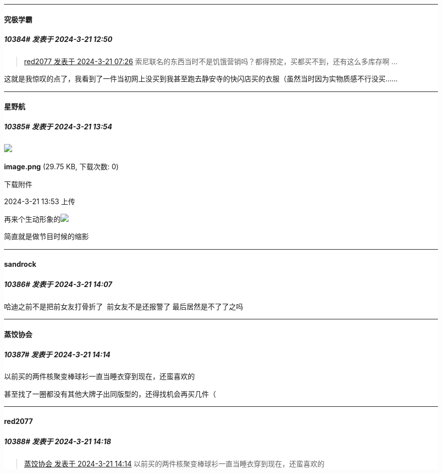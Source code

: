 
*****

####  究极学霸  
##### 10384#       发表于 2024-3-21 12:50

<blockquote><a href="httphttps://bbs.saraba1st.com/2b/forum.php?mod=redirect&amp;goto=findpost&amp;pid=64318149&amp;ptid=1556697" target="_blank">red2077 发表于 2024-3-21 07:26</a>
索尼联名的东西当时不是饥饿营销吗？都得预定，买都买不到，还有这么多库存啊 ...</blockquote>
这就是我惊叹的点了，我看到了一件当初网上没买到我甚至跑去静安寺的快闪店买的衣服（虽然当时因为实物质感不行没买……


*****

####  星野航  
##### 10385#       发表于 2024-3-21 13:54

<img src="https://img.saraba1st.com/forum/202403/21/145347zhtzteettuoet3za.png" referrerpolicy="no-referrer">

<strong>image.png</strong> (29.75 KB, 下载次数: 0)

下载附件

2024-3-21 13:53 上传

再来个生动形象的<img src="https://static.saraba1st.com/image/smiley/face2017/067.png" referrerpolicy="no-referrer">

简直就是做节目时候的缩影


*****

####  sandrock  
##### 10386#       发表于 2024-3-21 14:07

哈迪之前不是把前女友打骨折了  前女友不是还报警了 最后居然是不了了之吗


*****

####  蒸饺协会  
##### 10387#       发表于 2024-3-21 14:14

以前买的两件核聚变棒球衫一直当睡衣穿到现在，还蛮喜欢的

甚至找了一圈都没有其他大牌子出同版型的，还得找机会再买几件（


*****

####  red2077  
##### 10388#       发表于 2024-3-21 14:18

<blockquote><a href="httphttps://bbs.saraba1st.com/2b/forum.php?mod=redirect&amp;goto=findpost&amp;pid=64322439&amp;ptid=1556697" target="_blank">蒸饺协会 发表于 2024-3-21 14:14</a>
以前买的两件核聚变棒球衫一直当睡衣穿到现在，还蛮喜欢的
